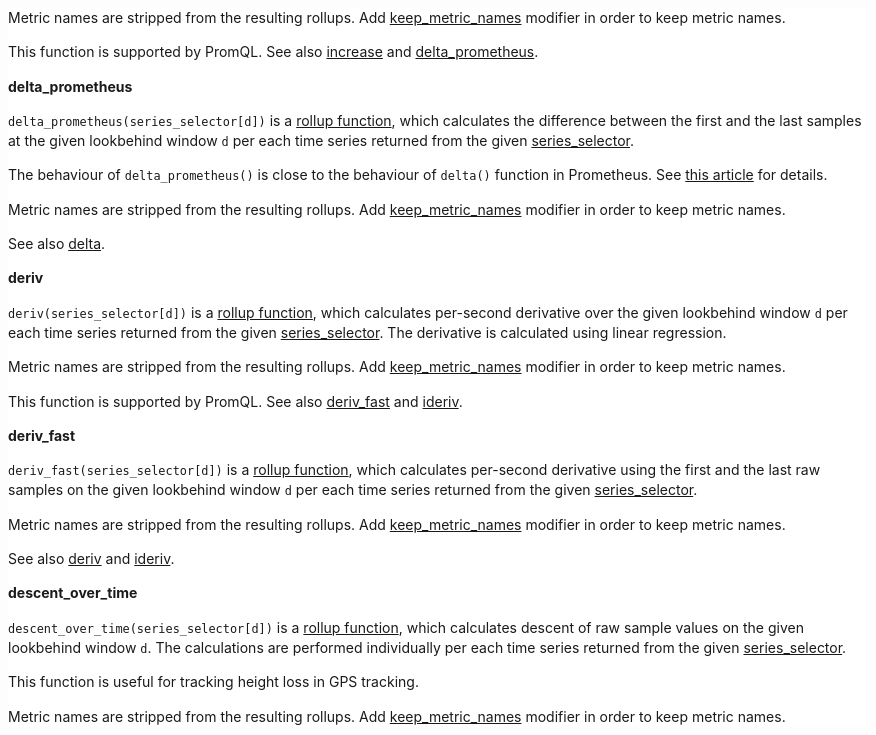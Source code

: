 Metric names are stripped from the resulting rollups. Add [keep\_metric\_names](https://docs.victoriametrics.com/MetricsQL.html#keep\_metric\_names) modifier in order to keep metric names.

This function is supported by PromQL. See also [increase](https://docs.victoriametrics.com/MetricsQL.html#increase) and [delta\_prometheus](https://docs.victoriametrics.com/MetricsQL.html#delta\_prometheus).

**delta\_prometheus**

`delta_prometheus(series_selector[d])` is a [rollup function](https://docs.victoriametrics.com/MetricsQL.html#rollup-functions), which calculates the difference between the first and the last samples at the given lookbehind window `d` per each time series returned from the given [series\_selector](https://docs.victoriametrics.com/keyConcepts.html#filtering).

The behaviour of `delta_prometheus()` is close to the behaviour of `delta()` function in Prometheus. See [this article](https://medium.com/@romanhavronenko/victoriametrics-promql-compliance-d4318203f51e) for details.

Metric names are stripped from the resulting rollups. Add [keep\_metric\_names](https://docs.victoriametrics.com/MetricsQL.html#keep\_metric\_names) modifier in order to keep metric names.

See also [delta](https://docs.victoriametrics.com/MetricsQL.html#delta).

**deriv**

`deriv(series_selector[d])` is a [rollup function](https://docs.victoriametrics.com/MetricsQL.html#rollup-functions), which calculates per-second derivative over the given lookbehind window `d` per each time series returned from the given [series\_selector](https://docs.victoriametrics.com/keyConcepts.html#filtering). The derivative is calculated using linear regression.

Metric names are stripped from the resulting rollups. Add [keep\_metric\_names](https://docs.victoriametrics.com/MetricsQL.html#keep\_metric\_names) modifier in order to keep metric names.

This function is supported by PromQL. See also [deriv\_fast](https://docs.victoriametrics.com/MetricsQL.html#deriv\_fast) and [ideriv](https://docs.victoriametrics.com/MetricsQL.html#ideriv).

**deriv\_fast**

`deriv_fast(series_selector[d])` is a [rollup function](https://docs.victoriametrics.com/MetricsQL.html#rollup-functions), which calculates per-second derivative using the first and the last raw samples on the given lookbehind window `d` per each time series returned from the given [series\_selector](https://docs.victoriametrics.com/keyConcepts.html#filtering).

Metric names are stripped from the resulting rollups. Add [keep\_metric\_names](https://docs.victoriametrics.com/MetricsQL.html#keep\_metric\_names) modifier in order to keep metric names.

See also [deriv](https://docs.victoriametrics.com/MetricsQL.html#deriv) and [ideriv](https://docs.victoriametrics.com/MetricsQL.html#ideriv).

**descent\_over\_time**

`descent_over_time(series_selector[d])` is a [rollup function](https://docs.victoriametrics.com/MetricsQL.html#rollup-functions), which calculates descent of raw sample values on the given lookbehind window `d`. The calculations are performed individually per each time series returned from the given [series\_selector](https://docs.victoriametrics.com/keyConcepts.html#filtering).

This function is useful for tracking height loss in GPS tracking.

Metric names are stripped from the resulting rollups. Add [keep\_metric\_names](https://docs.victoriametrics.com/MetricsQL.html#keep\_metric\_names) modifier in order to keep metric names.
